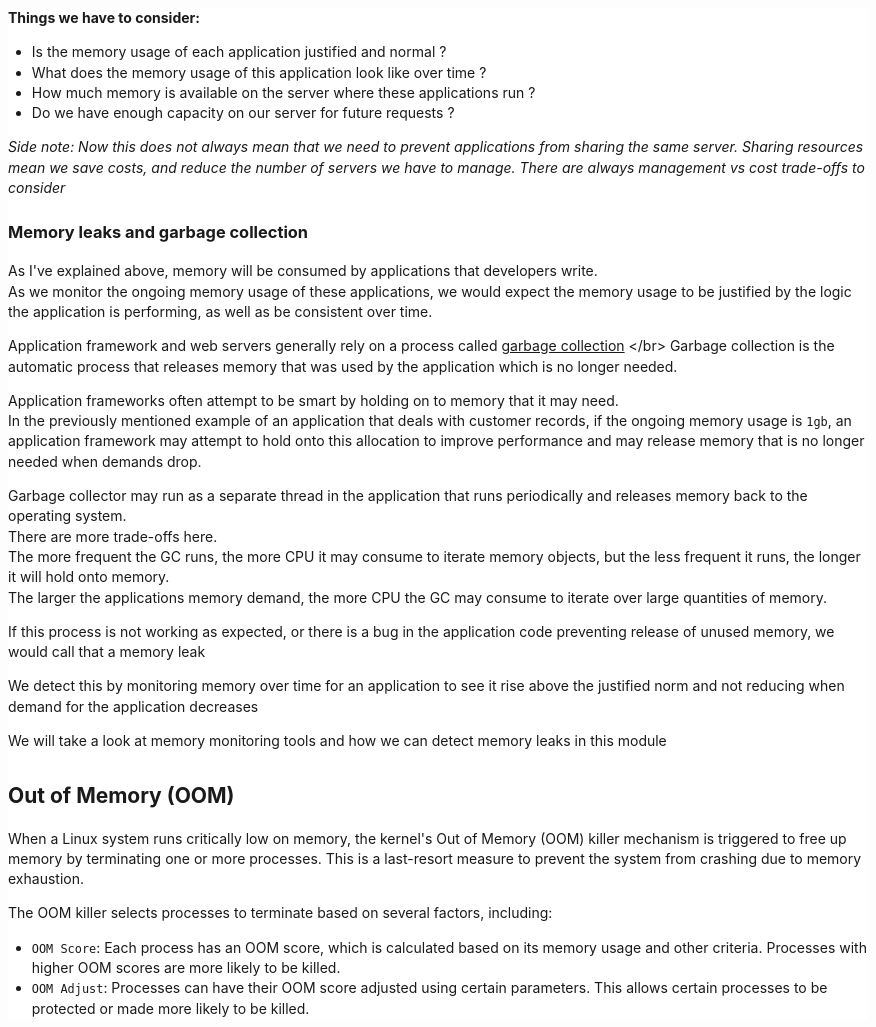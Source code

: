 <b>Things we have to consider: </b>
* Is the memory usage of each application justified and normal ?
* What does the memory usage of this application look like over time ?
* How much memory is available on the server where these applications run ?
* Do we have enough capacity on our server for future requests ?

<i>Side note:
Now this does not always mean that we need to prevent applications from sharing the same server.
Sharing resources mean we save costs, and reduce the number of servers we have to manage. There are always management vs cost trade-offs to consider </i>

### Memory leaks and garbage collection

As I've explained above, memory will be consumed by applications that developers write. </br>
As we monitor the ongoing memory usage of these applications, we would expect the memory usage to be justified by the logic the application is performing, as well as be consistent over time. </br>

Application framework and web servers generally rely on a process called [garbage collection](https://en.wikipedia.org/wiki/Garbage_collection_(computer_science)) </br>
Garbage collection is the automatic process that releases memory that was used by the application which is no longer needed. </br>

Application frameworks often attempt to be smart by holding on to memory that it may need. </br>
In the previously mentioned example of an application that deals with customer records, if the ongoing memory usage is `1gb`, an application framework may attempt to hold onto this allocation to improve performance and may release memory that is no longer needed when demands drop. </br>

Garbage collector may run as a separate thread in the application that runs periodically and releases memory back to the operating system. </br>
There are more trade-offs here. </br>
The more frequent the GC runs, the more CPU it may consume to iterate memory objects, but the less frequent it runs, the longer it will hold onto memory. </br>
The larger the applications memory demand, the more CPU the GC may consume to iterate over large quantities of memory. </br>

If this process is not working as expected, or there is a bug in the application code preventing release of unused memory, we would call that a memory leak </br>

We detect this by monitoring memory over time for an application to see it rise above the justified norm and not reducing when demand for the application decreases </br>

We will take a look at memory monitoring tools and how we can detect memory leaks in this module </br>

## Out of Memory (OOM) 

When a Linux system runs critically low on memory, the kernel's Out of Memory (OOM) killer mechanism is triggered to free up memory by terminating one or more processes. This is a last-resort measure to prevent the system from crashing due to memory exhaustion. </br>

The OOM killer selects processes to terminate based on several factors, including:
* `OOM Score`: Each process has an OOM score, which is calculated based on its memory usage and other criteria. Processes with higher OOM scores are more likely to be killed.
* `OOM Adjust`: Processes can have their OOM score adjusted using certain parameters. This allows certain processes to be protected or made more likely to be killed.

